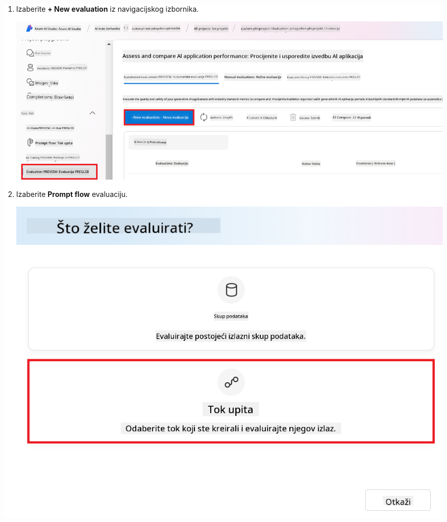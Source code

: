 1. Izaberite **+ New evaluation** iz navigacijskog izbornika.

    ![Select evaluation.](../../../../../../translated_images/select-evaluation.2846ad7aaaca7f4f2cd3f728b640e64eeb639dc5dcb52f2d651099576b894848.hr.png)

1. Izaberite **Prompt flow** evaluaciju.

    ![Select Prompt flow evaluation.](../../../../../../translated_images/promptflow-evaluation.cb9758cc19b4760f7a1ddda46bf47281cac59f2b1043f6a775a73977875f29a6.hr.png)
